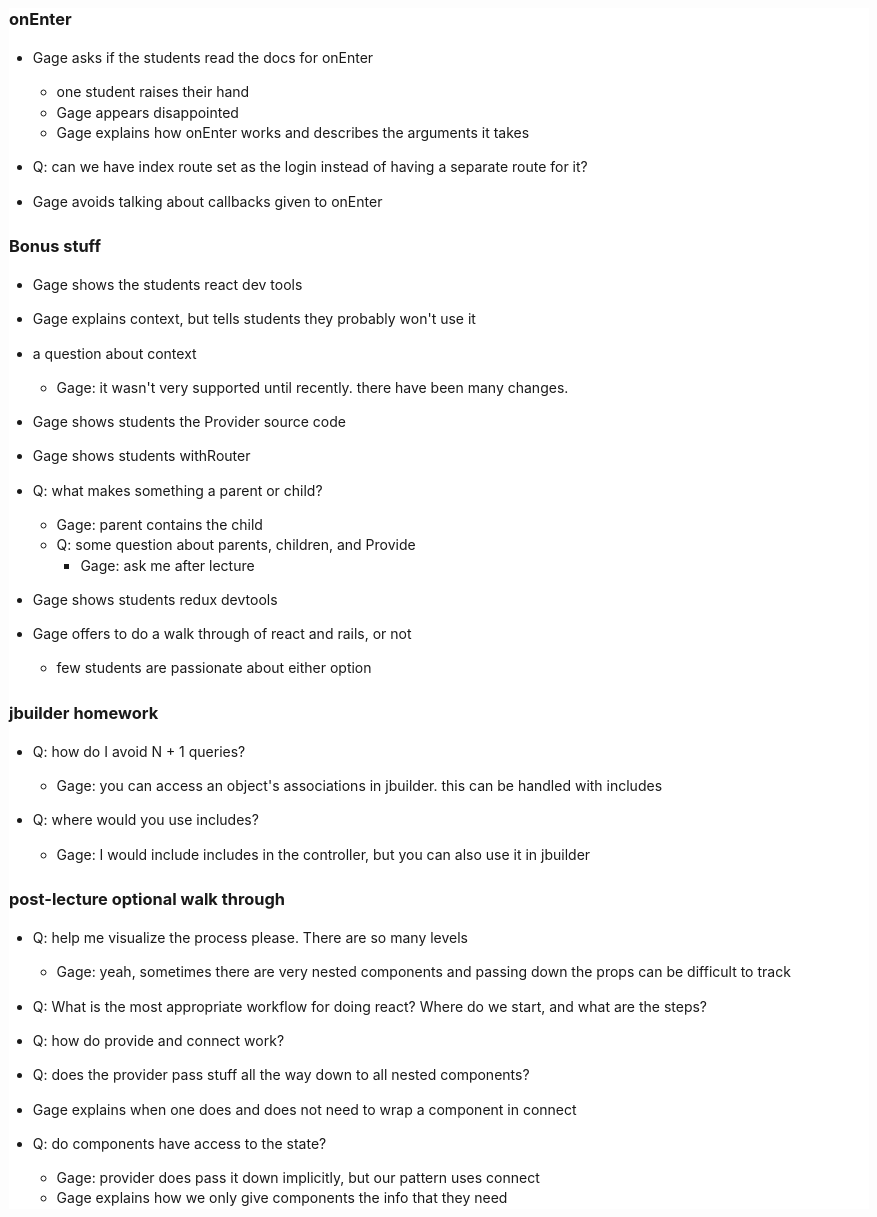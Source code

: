 ### onEnter

* Gage asks if the students read the docs for onEnter
  - one student raises their hand
  - Gage appears disappointed
  - Gage explains how onEnter works and describes the arguments it takes

* Q: can we have index route set as the login instead of having a separate route for it?

* Gage avoids talking about callbacks given to onEnter

### Bonus stuff

* Gage shows the students react dev tools
* Gage explains context, but tells students they probably won't use it

* a question about context
  - Gage: it wasn't very supported until recently. there have been many changes.

* Gage shows students the Provider source code
* Gage shows students withRouter

* Q: what makes something a parent or child?
  - Gage: parent contains the child
  - Q: some question about parents, children, and Provide
    - Gage: ask me after lecture

* Gage shows students redux devtools

* Gage offers to do a walk through of react and rails, or not
  - few students are passionate about either option

### jbuilder homework
* Q: how do I avoid N + 1 queries?
  - Gage: you can access an object's associations in jbuilder. this can be handled with includes

* Q: where would you use includes?
  - Gage: I would include includes in the controller, but you can also use it in jbuilder

### post-lecture optional walk through

* Q: help me visualize the process please. There are so many levels
  - Gage: yeah, sometimes there are very nested components and passing down the props can be difficult to track

* Q: What is the most appropriate workflow for doing react? Where do we start, and what are the steps?

* Q: how do provide and connect work?

* Q: does the provider pass stuff all the way down to all nested components?

* Gage explains when one does and does not need to wrap a component in connect

* Q: do components have access to the state?
  - Gage: provider does pass it down implicitly, but our pattern uses connect
  - Gage explains how we only give components the info that they need
